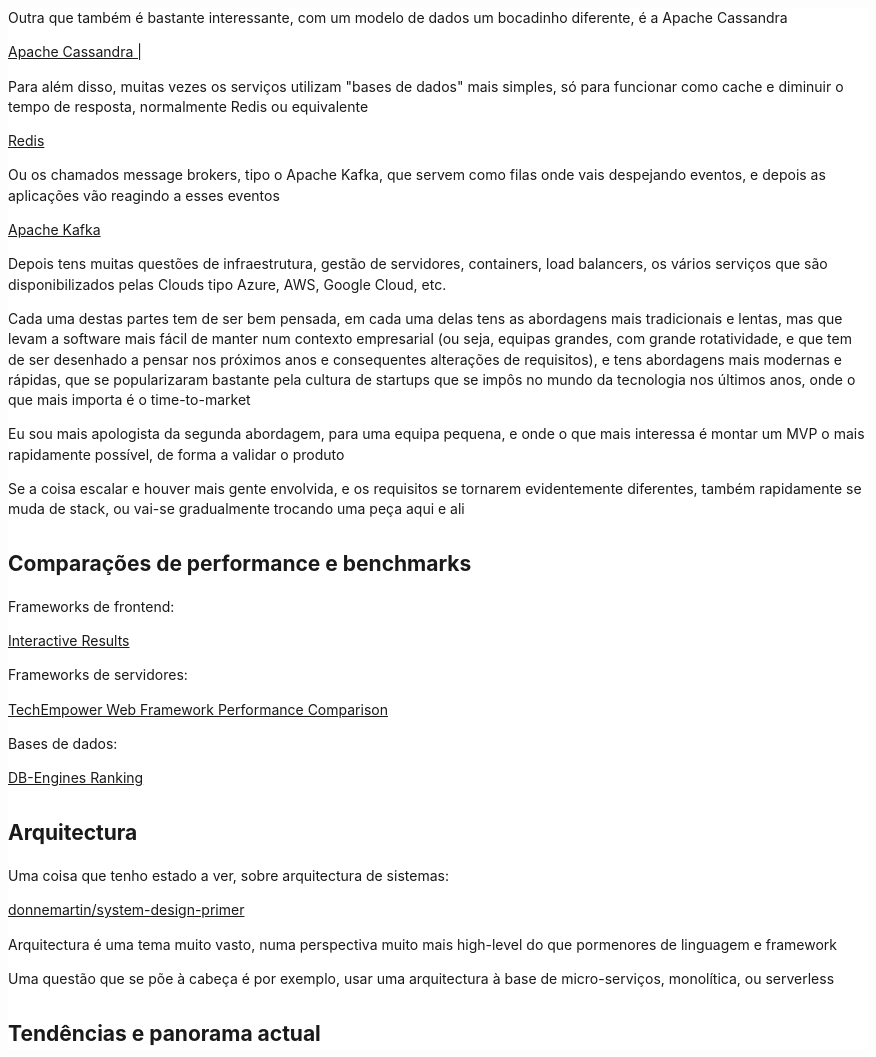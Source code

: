 Outra que também é bastante interessante, com um modelo de dados um bocadinho diferente, é a Apache Cassandra

[Apache Cassandra |](http://cassandra.apache.org/)

Para além disso, muitas vezes os serviços utilizam "bases de dados" mais simples, só para funcionar como cache e diminuir o tempo de resposta, normalmente Redis ou equivalente

[Redis](https://redis.io/)

Ou os chamados message brokers, tipo o Apache Kafka, que servem como filas onde vais despejando eventos, e depois as aplicações vão reagindo a esses eventos

[Apache Kafka](https://kafka.apache.org/)

Depois tens muitas questões de infraestrutura, gestão de servidores, containers, load balancers, os vários serviços que são disponibilizados pelas Clouds tipo Azure, AWS, Google Cloud, etc.

Cada uma destas partes tem de ser bem pensada, em cada uma delas tens as abordagens mais tradicionais e lentas, mas que levam a software mais fácil de manter num contexto empresarial (ou seja, equipas grandes, com grande rotatividade, e que tem de ser desenhado a pensar nos próximos anos e consequentes alterações de requisitos), e tens abordagens mais modernas e rápidas, que se popularizaram bastante pela cultura de startups que se impôs no mundo da tecnologia nos últimos anos, onde o que mais importa é o time-to-market

Eu sou mais apologista da segunda abordagem, para uma equipa pequena, e onde o que mais interessa é montar um MVP o mais rapidamente possível, de forma a validar o produto

Se a coisa escalar e houver mais gente envolvida, e os requisitos se tornarem evidentemente diferentes, também rapidamente se muda de stack, ou vai-se gradualmente trocando uma peça aqui e ali

## Comparações de performance e benchmarks

Frameworks de frontend:

[Interactive Results](https://rawgit.com/krausest/js-framework-benchmark/master/webdriver-ts-results/table.html)

Frameworks de servidores:

[TechEmpower Web Framework Performance Comparison](https://www.techempower.com/benchmarks/)

Bases de dados:

[DB-Engines Ranking](https://db-engines.com/en/ranking)

## Arquitectura

Uma coisa que tenho estado a ver, sobre arquitectura de sistemas:

[donnemartin/system-design-primer](https://github.com/donnemartin/system-design-primer)

Arquitectura é uma tema muito vasto, numa perspectiva muito mais high-level do que pormenores de linguagem e framework

Uma questão que se põe à cabeça é por exemplo, usar uma arquitectura à base de micro-serviços, monolítica, ou serverless

## Tendências e panorama actual
